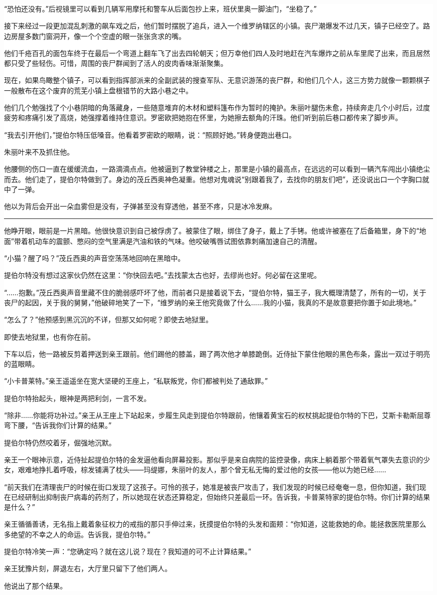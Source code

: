 “恐怕还没有。”后视镜里可以看到几辆军用摩托和警车从后面包抄上来，班伏里奥一脚油门，“坐稳了。”

接下来经过一段更加混乱刺激的飙车戏之后，他们暂时摆脱了追兵，进入一个维罗纳辖区的小镇。丧尸潮爆发不过几天，镇子已经空了。路边房屋多数门窗洞开，像一个个空虚的眼一张张贪求的嘴。

他们千疮百孔的面包车终于在最后一个弯道上翻车飞了出去四轮朝天；但万幸他们四人及时地赶在汽车爆炸之前从车里爬了出来，而且居然都只受了些轻伤。可惜，周围的丧尸群闻到了活人的皮肉香味渐渐聚集。

现在，如果鸟瞰整个镇子，可以看到指挥部派来的全副武装的搜查军队、无意识游荡的丧尸群，和他们几个人，这三方势力就像一颗颗棋子一般散布在这个废弃的荒芜小镇上盘根错节的大路小巷之中。



他们几个勉强找了个小巷阴暗的角落藏身，一些随意堆弃的木材和塑料篷布作为暂时的掩护。朱丽叶腿伤未愈，持续奔走几个小时后，过度疲劳和疼痛引发了高烧，她强撑着维持住意识。罗密欧把她抱在怀里，为她擦去额角的汗珠。他们听到前后巷口都传来了脚步声。

“我去引开他们，”提伯尔特压低嗓音。他看着罗密欧的眼睛，说：“照顾好她。”转身便跑出巷口。

朱丽叶来不及抓住他。



他腰侧的伤口一直在缓缓流血，一路滴滴点点。他被逼到了教堂钟楼之上，那里是小镇的最高点，在远远的可以看到一辆汽车闯出小镇绝尘而去。他们走了，提伯尔特做到了。身边的茂丘西奥神色凝重。他想对鬼魂说“别跟着我了，去找你的朋友们吧”，还没说出口一个字胸口就中了一弹。

他以为背后会开出一朵血雾但是没有，子弹甚至没有穿透他，甚至不疼，只是冰冷发麻。

____

他睁开眼，眼前是一片黑暗。他很快意识到自己被俘虏了。被蒙住了眼，绑住了身子，戴上了手铐。他或许被塞在了后备箱里，身下的“地面”带着机动车的震颤、憋闷的空气里满是汽油和铁的气味。他咬破嘴唇试图依靠刺痛加速自己的清醒。

“小猫？醒了吗？”茂丘西奥的声音空荡荡地回响在黑暗中。

提伯尔特没有想过这家伙仍然在这里：“你快回去吧。”去找蒙太古也好，去缪尚也好。何必留在这里呢。

“……抱歉。”茂丘西奥声音里藏不住的脆弱感吓坏了他，而前者只是接着说下去，“提伯尔特，猫王子，我大概理清楚了，所有的一切，关于丧尸的起因，关于我的舅舅，”他破碎地笑了一下，“维罗纳的亲王他究竟做了什么……我的小猫，我真的不是故意要把你置于如此境地。”

“怎么了？”他预感到黑沉沉的不详，但那又如何呢？即使去地狱里。

即使去地狱里，也有你在前。



下车以后，他一路被反剪着押送到亲王跟前。他们踢他的膝盖，踢了两次他才单膝跪倒。近侍扯下蒙住他眼的黑色布条，露出一双过于明亮的蓝眼睛。

“小卡普莱特。”亲王遥遥坐在宽大坚硬的王座上，“私联叛党，你们都被判处了通敌罪。”

提伯尔特抬起头，眼神是两把利剑，一言不发。

“除非……你能将功补过。”亲王从王座上下站起来，步履生风走到提伯尔特跟前，他镶着黄宝石的权杖挑起提伯尔特的下巴，艾斯卡勒斯屈尊弯下腰，“告诉我你们计算的结果。”

提伯尔特仍然咬着牙，倔强地沉默。

亲王一个眼神示意，近侍扯起提伯尔特的金发逼他看向屏幕投影。那似乎是来自病院的监控录像，病床上躺着那个带着氧气罩失去意识的少女，艰难地挣扎着呼吸，棕发铺满了枕头——玛缇娜，朱丽叶的友人，那个曾无私无悔的爱过他的女孩——他以为她已经……

“前天我们在清理丧尸的时候在街口发现了这孩子。可怜的孩子，她准是被丧尸攻击了，我们发现的时候已经奄奄一息，但你知道，我们现在已经研制出抑制丧尸病毒的药剂了，所以她现在状态还算稳定，但始终只差最后一环。告诉我，卡普莱特家的提伯尔特。你们计算的结果是什么？”

亲王循循善诱，无名指上戴着象征权力的戒指的那只手伸过来，抚摸提伯尔特的头发和面颊：“你知道，这能救她的命。能拯救医院里那么多绝望的不幸之人的命运。告诉我，提伯尔特。”

提伯尔特冷笑一声：“您确定吗？就在这儿说？现在？我知道的可不止计算结果。”

亲王犹豫片刻，屏退左右，大厅里只留下了他们两人。

他说出了那个结果。
